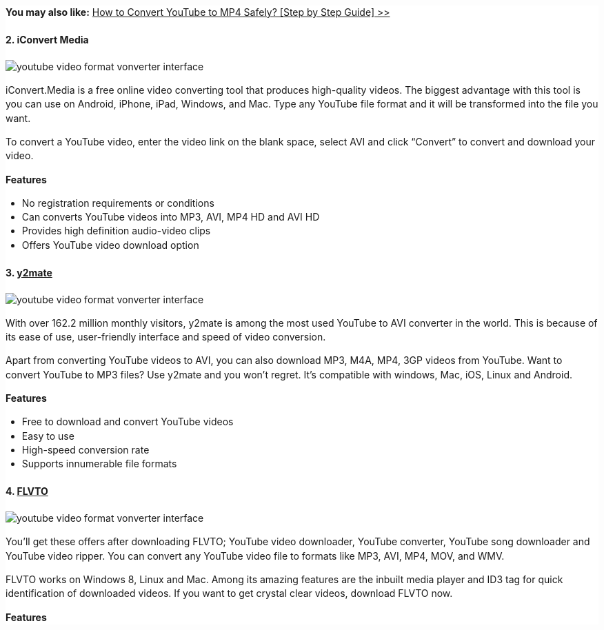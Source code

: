 **You may also like:** [How to Convert YouTube to MP4 Safely? \[Step by Step Guide\] >>](https://tools.techidaily.com/wondershare/filmora/download/)

#### 2. **iConvert Media**

![youtube video format vonverter interface](https://images.wondershare.com/filmora/article-images/iconvert.jpg)

iConvert.Media is a free online video converting tool that produces high-quality videos. The biggest advantage with this tool is you can use on Android, iPhone, iPad, Windows, and Mac. Type any YouTube file format and it will be transformed into the file you want.

To convert a YouTube video, enter the video link on the blank space, select AVI and click “Convert” to convert and download your video.

**Features**

* No registration requirements or conditions
* Can converts YouTube videos into MP3, AVI, MP4 HD and AVI HD
* Provides high definition audio-video clips
* Offers YouTube video download option

#### 3. [**y2mate**](https://www.y2mate.com/en1/convert-youtube)

![youtube video format vonverter interface](https://images.wondershare.com/filmora/article-images/y2mate.jpg)

With over 162.2 million monthly visitors, y2mate is among the most used YouTube to AVI converter in the world. This is because of its ease of use, user-friendly interface and speed of video conversion.

Apart from converting YouTube videos to AVI, you can also download MP3, M4A, MP4, 3GP videos from YouTube. Want to convert YouTube to MP3 files? Use y2mate and you won’t regret. It’s compatible with windows, Mac, iOS, Linux and Android.

**Features**

* Free to download and convert YouTube videos
* Easy to use
* High-speed conversion rate
* Supports innumerable file formats

#### 4. [**FLVTO**](https://www.flvto.biz/en11/youtube-to-avi-hd/)

![youtube video format vonverter interface](https://images.wondershare.com/filmora/article-images/flvto.jpg)

You’ll get these offers after downloading FLVTO; YouTube video downloader, YouTube converter, YouTube song downloader and YouTube video ripper. You can convert any YouTube video file to formats like MP3, AVI, MP4, MOV, and WMV.

FLVTO works on Windows 8, Linux and Mac. Among its amazing features are the inbuilt media player and ID3 tag for quick identification of downloaded videos. If you want to get crystal clear videos, download FLVTO now.

**Features**
